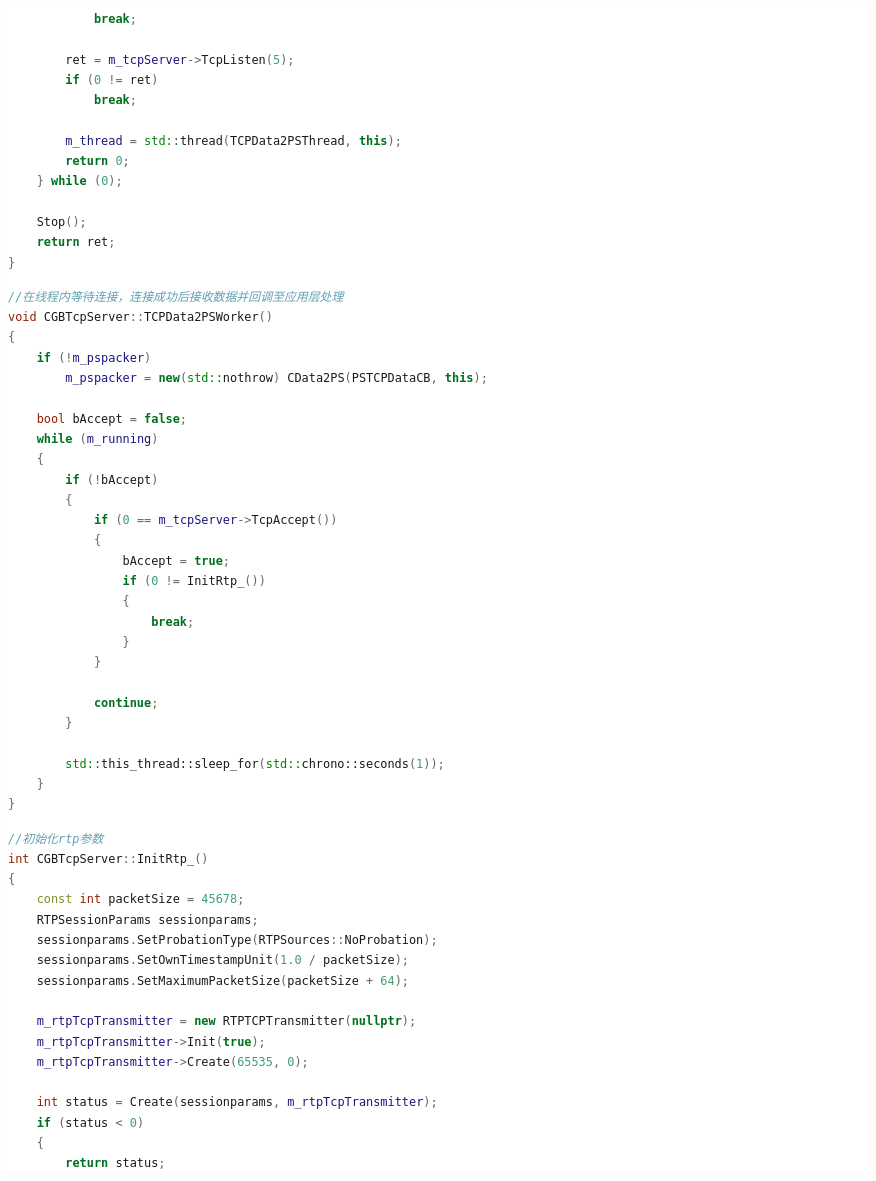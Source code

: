 ```c++
			break;

		ret = m_tcpServer->TcpListen(5);
		if (0 != ret)
			break;

		m_thread = std::thread(TCPData2PSThread, this);
		return 0;
	} while (0);

	Stop();
	return ret;
}

```

```c++
//在线程内等待连接，连接成功后接收数据并回调至应用层处理
void CGBTcpServer::TCPData2PSWorker()
{
	if (!m_pspacker)
		m_pspacker = new(std::nothrow) CData2PS(PSTCPDataCB, this);

	bool bAccept = false;
	while (m_running)
	{
		if (!bAccept)
		{
			if (0 == m_tcpServer->TcpAccept())
			{
				bAccept = true;
				if (0 != InitRtp_())
				{
					break;
				}
			}

			continue;
		}

		std::this_thread::sleep_for(std::chrono::seconds(1));
	}
}

```

```c++
//初始化rtp参数
int CGBTcpServer::InitRtp_()
{
	const int packetSize = 45678;
	RTPSessionParams sessionparams;
	sessionparams.SetProbationType(RTPSources::NoProbation);
	sessionparams.SetOwnTimestampUnit(1.0 / packetSize);
	sessionparams.SetMaximumPacketSize(packetSize + 64);

	m_rtpTcpTransmitter = new RTPTCPTransmitter(nullptr);
	m_rtpTcpTransmitter->Init(true);
	m_rtpTcpTransmitter->Create(65535, 0);

	int status = Create(sessionparams, m_rtpTcpTransmitter);
	if (status < 0)
	{
		return status;
```